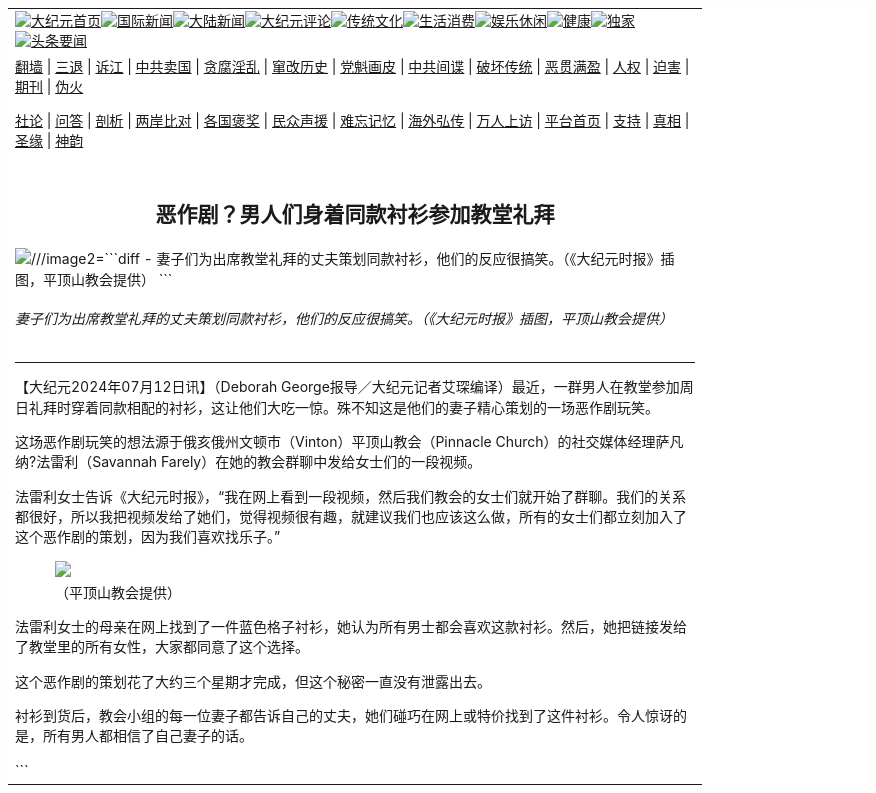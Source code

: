 <a name="1" id="1" target="_blank"></a><span id="1"></span>
<table align=center border="0"><tr><td colspan="2" VALIGN=TOP><a href="https://github.com/1992513/djy/blob/master/gb/nf1351518.md#1"><img src="https://raw.githubusercontent.com/1992513/www/master/t/djy/1.jpg" title="大纪元首页" alt="大纪元首页"></a><a href="https://github.com/1992513/djy/blob/master/gb/n24hr.md#1"><img src="https://raw.githubusercontent.com/1992513/www/master/t/djy/3.jpg" title="国际新闻" alt="国际新闻"></a><a href="https://github.com/1992513/djy/blob/master/gb/nsc413.md#1"><img src="https://raw.githubusercontent.com/1992513/www/master/t/djy/4.jpg" title="大陆新闻" alt="大陆新闻"></a><a href="https://github.com/1992513/djy/blob/master/gb/news392.md#1"><img src="https://raw.githubusercontent.com/1992513/www/master/t/djy/5.jpg" title="大纪元评论" alt="大纪元评论"></a><a href="https://github.com/1992513/djy/blob/master/gb/news2007.md#1"><img src="https://raw.githubusercontent.com/1992513/www/master/t/djy/6.jpg" title="传统文化" alt="传统文化"></a><a href="https://github.com/1992513/djy/blob/master/gb/news2008.md#1"><img src="https://raw.githubusercontent.com/1992513/www/master/t/djy/7.jpg" title="生活消费" alt="生活消费"></a><a href="https://github.com/1992513/djy/blob/master/gb/ncyule.md#1"><img src="https://raw.githubusercontent.com/1992513/www/master/t/djy/8.jpg" title="娱乐休闲" alt="娱乐休闲"></a><a href="https://github.com/1992513/djy/blob/master/gb/nsc1002.md#1"><img src="https://raw.githubusercontent.com/1992513/www/master/t/djy/9.jpg" title="健康" alt="健康"></a><a href="https://github.com/1992513/djy/blob/master/gb/nf6092.md#1"><img src="https://raw.githubusercontent.com/1992513/www/master/t/djy/10a.jpg" title="独家" alt="独家"></a><a href="https://github.com/1992513/djy/blob/master/gb/nf4514.md#1"><img src="https://raw.githubusercontent.com/1992513/www/master/t/djy/12a.jpg" title="头条要闻" alt="头条要闻"></a></td></tr>
<tr><td colspan="2" VALIGN=TOP><a target="_blank" href="https://github.com/1992513/www/blob/master/README.md?zsrh#1">翻墙</a> | <a target="_blank" href="https://github.com/1992513/djy/blob/master/gb/nf5657.md#1">三退</a> | <a target="_blank" href="https://github.com/1992513/djy/blob/master/gb/nf6124.md#1">诉江</a> | <a target="_blank" href="https://github.com/1992513/djy/blob/master/gb/nf1176117.md#1">中共卖国</a> | <a target="_blank" href="https://github.com/1992513/djy/blob/master/gb/nf5773.md#1">贪腐淫乱</a> | <a target="_blank" href="https://github.com/1992513/djy/blob/master/gb/nf1176115.md#1">窜改历史</a> | <a target="_blank" href="https://github.com/1992513/djy/blob/master/gb/nf1176107.md#1">党魁画皮</a> | <a target="_blank" href="https://github.com/1992513/djy/blob/master/gb/nf1320400.md#1">中共间谍</a> | <a target="_blank" href="https://github.com/1992513/djy/blob/master/gb/nf1176114.md#1">破坏传统</a> | <a target="_blank" href="https://github.com/1992513/ntdtv/blob/master/gb/prog447_1.md#1">恶贯满盈</a> | <a target="_blank" href="https://github.com/1992513/djy/blob/master/gb/ncid278.md#1">人权</a> | <a target="_blank" href="https://github.com/1992513/djy/blob/master/gb/nf1176111.md#1">迫害</a> | <a target="_blank" href="https://gitlab.com/szzdlab/mh-qikan/blob/master/README.md#1">期刊</a> | <a target="_blank" href="https://github.com/1992513/djy/blob/master/gb/nf5562.md#1">伪火</a></p><p><a target="_blank" href="https://github.com/1992513/djy/blob/master/gb/9p.md#1">社论</a> | <a target="_blank" href="https://github.com/1992513/djy/blob/master/gb/nf4378.md#1">问答</a> | <a target="_blank" href="https://github.com/1992513/djy/blob/master/gb/nf5792.md#1">剖析</a> | <a target="_blank" href="https://github.com/1992513/djy/blob/master/gb/nf5735.md#1">两岸比对</a> | <a target="_blank" href="https://github.com/1992513/djy/blob/master/gb/nf6119.md#1">各国褒奖</a> | <a target="_blank" href="https://github.com/1992513/djy/blob/master/gb/nf6120.md#1">民众声援</a> | <a target="_blank" href="https://github.com/1992513/djy/blob/master/gb/nf1188594.md#1">难忘记忆</a> | <a target="_blank" href="https://github.com/1992513/djy/blob/master/gb/nf3180.md#1">海外弘传</a> | <a target="_blank" href="https://github.com/1992513/djy/blob/master/gb/nf5410.md#1">万人上访</a> | <a target="_blank" href="https://github.com/1992513/www/blob/master/README.md?zsrh#1">平台首页</a> | <a target="_blank" href="https://github.com/1992513/djy/blob/master/gb/nf4386.md#1">支持</a> | <a target="_blank" href="https://github.com/1992513/djy/blob/master/gb/nf4389.md#1">真相</a> | <a target="_blank" href="https://github.com/1992513/djy/blob/master/gb/nf5790.md#1">圣缘</a> | <a target="_blank" href="https://github.com/1992513/djy/blob/master/gb/nf4786.md#1">神韵</a></td></tr>
<tr><td VALIGN=TOP width="626"><h2 align=center>恶作剧？男人们身着同款衬衫参加教堂礼拜</h2>
<img width="600" src="https://i.epochtimes.com/assets/uploads/2024/07/id14287738-church-1080x720-1-600x400.webp" />///image2=```diff
- 妻子们为出席教堂礼拜的丈夫策划同款衬衫，他们的反应很搞笑。（《大纪元时报》插图，平顶山教会提供）
```
<h6>妻子们为出席教堂礼拜的丈夫策划同款衬衫，他们的反应很搞笑。（《大纪元时报》插图，平顶山教会提供）
</h6>
<hr>
	<p>【大纪元2024年07月12日讯】（Deborah George报导／大纪元记者艾琛编译）最近，一群男人在教堂参加周日礼拜时穿着同款相配的衬衫，这让他们大吃一惊。殊不知这是他们的妻子精心策划的一场恶作剧玩笑。</p>
<p>这场恶作剧玩笑的想法源于俄亥俄州文顿市（Vinton）平顶山教会（Pinnacle Church）的社交媒体经理萨凡纳?法雷利（Savannah Farely）在她的教会群聊中发给女士们的一段视频。</p>
<p>法雷利女士告诉《大纪元时报》，“我在网上看到一段视频，然后我们教会的女士们就开始了群聊。我们的关系都很好，所以我把视频发给了她们，觉得视频很有趣，就建议我们也应该这么做，所有的女士们都立刻加入了这个恶作剧的策划，因为我们喜欢找乐子。”</p>
<figure style="width: 600px" class="wp-caption aligncenter"><ahref=" https://www.theepochtimes.com/_next/image?url=https%3A%2F%2Fimg.theepochtimes.com%2Fassets%2Fuploads%2F2024%2F06%2F20%2Fid5671831-1.jpg&amp;w=1200&amp;q=75" target="_blank" rel="noreferrer noopener"> <img decoding="async" class="" src="https://www.theepochtimes.com/_next/image?url=https%3A%2F%2Fimg.theepochtimes.com%2Fassets%2Fuploads%2F2024%2F06%2F20%2Fid5671831-1.jpg&amp;w=1200&amp;q=75" width="600" b="400" /></a><figcaption class="wp-caption-text">（平顶山教会提供）</figcaption></figure>
<p>法雷利女士的母亲在网上找到了一件蓝色格子衬衫，她认为所有男士都会喜欢这款衬衫。然后，她把链接发给了教堂里的所有女性，大家都同意了这个选择。</p>
<p>这个恶作剧的策划花了大约三个星期才完成，但这个秘密一直没有泄露出去。</p>
<p>衬衫到货后，教会小组的每一位妻子都告诉自己的丈夫，她们碰巧在网上或特价找到了这件衬衫。令人惊讶的是，所有男人都相信了自己妻子的话。</p>
```